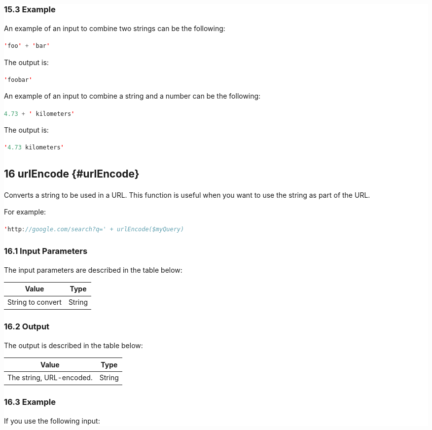 ### 15.3 Example

An example of an input to combine two strings can be the following:

```java
'foo' + 'bar'
```

The output is:

```java
'foobar'
```

An example of an input to combine a string and a number can be the following:

```java
4.73 + ' kilometers'
```

The output is:

```java
'4.73 kilometers'
```

## 16 urlEncode {#urlEncode}

Converts a string to be used in a URL. This function is useful when you want to use the string as part of the URL.

For example:

```java
'http://google.com/search?q=' + urlEncode($myQuery)
```

### 16.1 Input Parameters

The input parameters are described in the table below:

| Value             | Type   |
| ----------------- | ------ |
| String to convert | String |

### 16.2 Output

The output is described in the table below:

| Value                    | Type   |
| ------------------------ | ------ |
| The string, URL-encoded. | String |

### 16.3 Example

If you use the following input:
